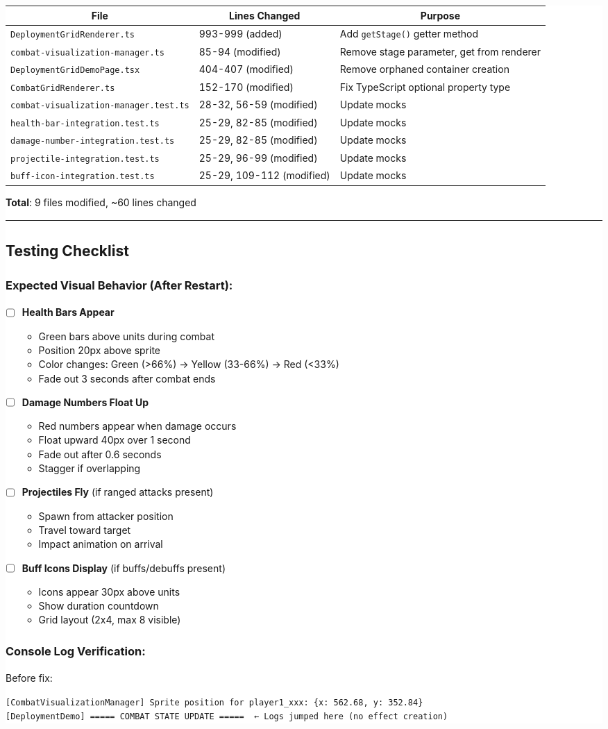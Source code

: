| File | Lines Changed | Purpose |
|------|---------------|---------|
| `DeploymentGridRenderer.ts` | 993-999 (added) | Add `getStage()` getter method |
| `combat-visualization-manager.ts` | 85-94 (modified) | Remove stage parameter, get from renderer |
| `DeploymentGridDemoPage.tsx` | 404-407 (modified) | Remove orphaned container creation |
| `CombatGridRenderer.ts` | 152-170 (modified) | Fix TypeScript optional property type |
| `combat-visualization-manager.test.ts` | 28-32, 56-59 (modified) | Update mocks |
| `health-bar-integration.test.ts` | 25-29, 82-85 (modified) | Update mocks |
| `damage-number-integration.test.ts` | 25-29, 82-85 (modified) | Update mocks |
| `projectile-integration.test.ts` | 25-29, 96-99 (modified) | Update mocks |
| `buff-icon-integration.test.ts` | 25-29, 109-112 (modified) | Update mocks |

**Total**: 9 files modified, ~60 lines changed

---

## Testing Checklist

### Expected Visual Behavior (After Restart):

- [ ] **Health Bars Appear**
  - Green bars above units during combat
  - Position 20px above sprite
  - Color changes: Green (>66%) → Yellow (33-66%) → Red (<33%)
  - Fade out 3 seconds after combat ends

- [ ] **Damage Numbers Float Up**
  - Red numbers appear when damage occurs
  - Float upward 40px over 1 second
  - Fade out after 0.6 seconds
  - Stagger if overlapping

- [ ] **Projectiles Fly** (if ranged attacks present)
  - Spawn from attacker position
  - Travel toward target
  - Impact animation on arrival

- [ ] **Buff Icons Display** (if buffs/debuffs present)
  - Icons appear 30px above units
  - Show duration countdown
  - Grid layout (2x4, max 8 visible)

### Console Log Verification:

Before fix:
```
[CombatVisualizationManager] Sprite position for player1_xxx: {x: 562.68, y: 352.84}
[DeploymentDemo] ===== COMBAT STATE UPDATE =====  ← Logs jumped here (no effect creation)
```
